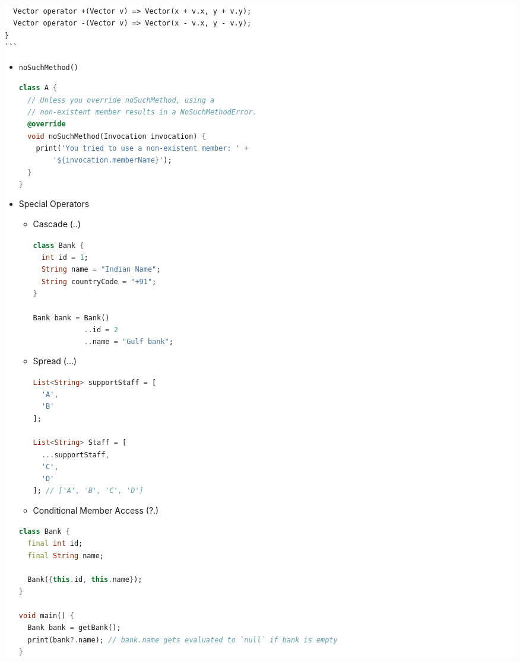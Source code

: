       Vector operator +(Vector v) => Vector(x + v.x, y + v.y);
      Vector operator -(Vector v) => Vector(x - v.x, y - v.y);
    }
    ```

  - `noSuchMethod()`
    ```dart
    class A {
      // Unless you override noSuchMethod, using a
      // non-existent member results in a NoSuchMethodError.
      @override
      void noSuchMethod(Invocation invocation) {
        print('You tried to use a non-existent member: ' +
            '${invocation.memberName}');
      }
    }
    ```

- Special Operators

  - Cascade (..)

    ```dart
    class Bank {
      int id = 1;
      String name = "Indian Name";
      String countryCode = "+91";
    }

    Bank bank = Bank()
                ..id = 2
                ..name = "Gulf bank";
    ```

  - Spread (...)

    ```dart
    List<String> supportStaff = [
      'A',
      'B'
    ];

    List<String> Staff = [
      ...supportStaff,
      'C',
      'D'
    ]; // ['A', 'B', 'C', 'D']
    ```

  - Conditional Member Access (?.)

  ```dart
  class Bank {
    final int id;
    final String name;

    Bank({this.id, this.name});
  }

  void main() {
    Bank bank = getBank();
    print(bank?.name); // bank.name gets evaluated to `null` if bank is empty
  }
  ```
